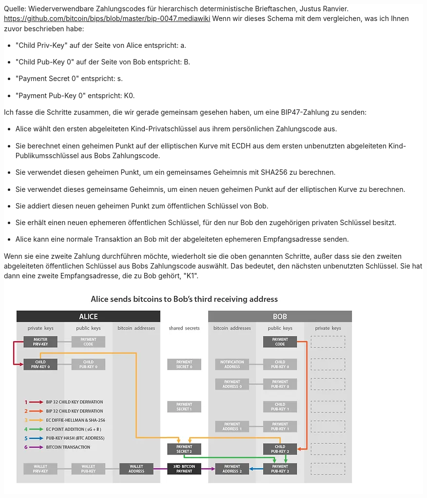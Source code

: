 Quelle: Wiederverwendbare Zahlungscodes für hierarchisch deterministische Brieftaschen, Justus Ranvier. https://github.com/bitcoin/bips/blob/master/bip-0047.mediawiki
Wenn wir dieses Schema mit dem vergleichen, was ich Ihnen zuvor beschrieben habe:

- "Child Priv-Key" auf der Seite von Alice entspricht: a.

- "Child Pub-Key 0" auf der Seite von Bob entspricht: B.

- "Payment Secret 0" entspricht: s.

- "Payment Pub-Key 0" entspricht: K0.

Ich fasse die Schritte zusammen, die wir gerade gemeinsam gesehen haben, um eine BIP47-Zahlung zu senden:

- Alice wählt den ersten abgeleiteten Kind-Privatschlüssel aus ihrem persönlichen Zahlungscode aus.

- Sie berechnet einen geheimen Punkt auf der elliptischen Kurve mit ECDH aus dem ersten unbenutzten abgeleiteten Kind-Publikumsschlüssel aus Bobs Zahlungscode.

- Sie verwendet diesen geheimen Punkt, um ein gemeinsames Geheimnis mit SHA256 zu berechnen.

- Sie verwendet dieses gemeinsame Geheimnis, um einen neuen geheimen Punkt auf der elliptischen Kurve zu berechnen.

- Sie addiert diesen neuen geheimen Punkt zum öffentlichen Schlüssel von Bob.

- Sie erhält einen neuen ephemeren öffentlichen Schlüssel, für den nur Bob den zugehörigen privaten Schlüssel besitzt.

- Alice kann eine normale Transaktion an Bob mit der abgeleiteten ephemeren Empfangsadresse senden.

Wenn sie eine zweite Zahlung durchführen möchte, wiederholt sie die oben genannten Schritte, außer dass sie den zweiten abgeleiteten öffentlichen Schlüssel aus Bobs Zahlungscode auswählt. Das bedeutet, den nächsten unbenutzten Schlüssel. Sie hat dann eine zweite Empfangsadresse, die zu Bob gehört, "K1".

![Alice leitet drei BIP47-Empfangsadressen an Bob ab](assets/22.webp)
